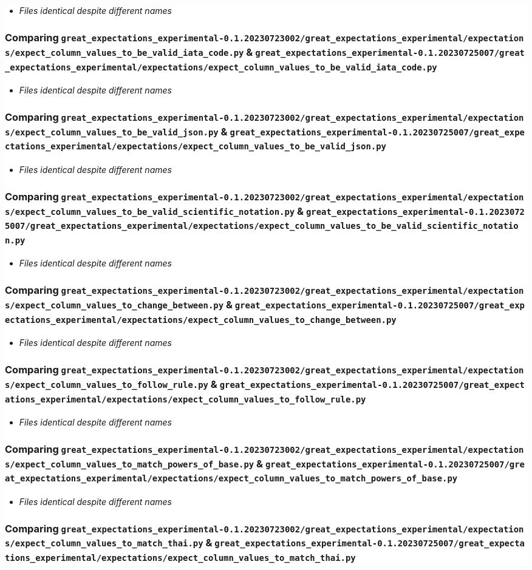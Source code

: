  * *Files identical despite different names*

### Comparing `great_expectations_experimental-0.1.20230723002/great_expectations_experimental/expectations/expect_column_values_to_be_valid_iata_code.py` & `great_expectations_experimental-0.1.20230725007/great_expectations_experimental/expectations/expect_column_values_to_be_valid_iata_code.py`

 * *Files identical despite different names*

### Comparing `great_expectations_experimental-0.1.20230723002/great_expectations_experimental/expectations/expect_column_values_to_be_valid_json.py` & `great_expectations_experimental-0.1.20230725007/great_expectations_experimental/expectations/expect_column_values_to_be_valid_json.py`

 * *Files identical despite different names*

### Comparing `great_expectations_experimental-0.1.20230723002/great_expectations_experimental/expectations/expect_column_values_to_be_valid_scientific_notation.py` & `great_expectations_experimental-0.1.20230725007/great_expectations_experimental/expectations/expect_column_values_to_be_valid_scientific_notation.py`

 * *Files identical despite different names*

### Comparing `great_expectations_experimental-0.1.20230723002/great_expectations_experimental/expectations/expect_column_values_to_change_between.py` & `great_expectations_experimental-0.1.20230725007/great_expectations_experimental/expectations/expect_column_values_to_change_between.py`

 * *Files identical despite different names*

### Comparing `great_expectations_experimental-0.1.20230723002/great_expectations_experimental/expectations/expect_column_values_to_follow_rule.py` & `great_expectations_experimental-0.1.20230725007/great_expectations_experimental/expectations/expect_column_values_to_follow_rule.py`

 * *Files identical despite different names*

### Comparing `great_expectations_experimental-0.1.20230723002/great_expectations_experimental/expectations/expect_column_values_to_match_powers_of_base.py` & `great_expectations_experimental-0.1.20230725007/great_expectations_experimental/expectations/expect_column_values_to_match_powers_of_base.py`

 * *Files identical despite different names*

### Comparing `great_expectations_experimental-0.1.20230723002/great_expectations_experimental/expectations/expect_column_values_to_match_thai.py` & `great_expectations_experimental-0.1.20230725007/great_expectations_experimental/expectations/expect_column_values_to_match_thai.py`
